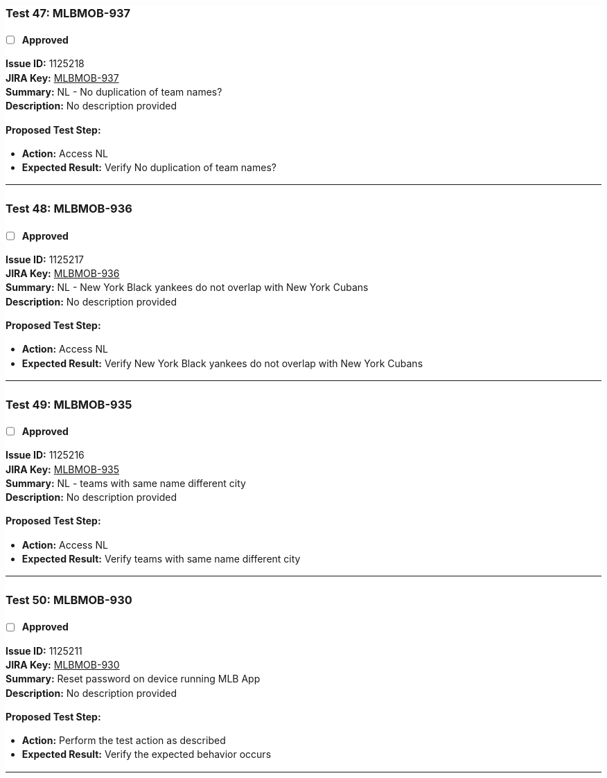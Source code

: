 
### Test 47: MLBMOB-937

- [ ] **Approved**

**Issue ID:** 1125218  
**JIRA Key:** [MLBMOB-937](https://baseball.atlassian.net/browse/MLBMOB-937)  
**Summary:** NL - No duplication of team names?  
**Description:** No description provided  

**Proposed Test Step:**
- **Action:** Access NL
- **Expected Result:** Verify No duplication of team names?

---

### Test 48: MLBMOB-936

- [ ] **Approved**

**Issue ID:** 1125217  
**JIRA Key:** [MLBMOB-936](https://baseball.atlassian.net/browse/MLBMOB-936)  
**Summary:** NL - New York Black yankees do not overlap with New York Cubans  
**Description:** No description provided  

**Proposed Test Step:**
- **Action:** Access NL
- **Expected Result:** Verify New York Black yankees do not overlap with New York Cubans

---

### Test 49: MLBMOB-935

- [ ] **Approved**

**Issue ID:** 1125216  
**JIRA Key:** [MLBMOB-935](https://baseball.atlassian.net/browse/MLBMOB-935)  
**Summary:** NL - teams with same name different city  
**Description:** No description provided  

**Proposed Test Step:**
- **Action:** Access NL
- **Expected Result:** Verify teams with same name different city

---

### Test 50: MLBMOB-930

- [ ] **Approved**

**Issue ID:** 1125211  
**JIRA Key:** [MLBMOB-930](https://baseball.atlassian.net/browse/MLBMOB-930)  
**Summary:** Reset password on device running MLB App  
**Description:** No description provided  

**Proposed Test Step:**
- **Action:** Perform the test action as described
- **Expected Result:** Verify the expected behavior occurs

---